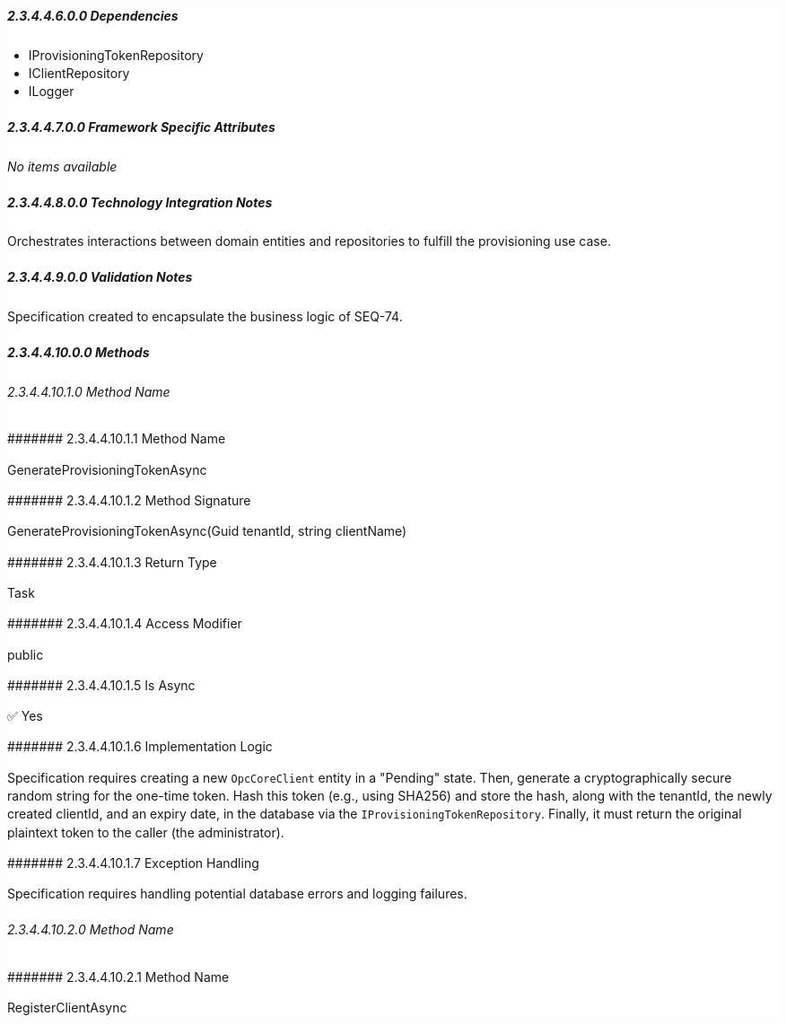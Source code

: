 ##### 2.3.4.4.6.0.0 Dependencies

- IProvisioningTokenRepository
- IClientRepository
- ILogger<ProvisioningService>

##### 2.3.4.4.7.0.0 Framework Specific Attributes

*No items available*

##### 2.3.4.4.8.0.0 Technology Integration Notes

Orchestrates interactions between domain entities and repositories to fulfill the provisioning use case.

##### 2.3.4.4.9.0.0 Validation Notes

Specification created to encapsulate the business logic of SEQ-74.

##### 2.3.4.4.10.0.0 Methods

###### 2.3.4.4.10.1.0 Method Name

####### 2.3.4.4.10.1.1 Method Name

GenerateProvisioningTokenAsync

####### 2.3.4.4.10.1.2 Method Signature

GenerateProvisioningTokenAsync(Guid tenantId, string clientName)

####### 2.3.4.4.10.1.3 Return Type

Task<string>

####### 2.3.4.4.10.1.4 Access Modifier

public

####### 2.3.4.4.10.1.5 Is Async

✅ Yes

####### 2.3.4.4.10.1.6 Implementation Logic

Specification requires creating a new `OpcCoreClient` entity in a \"Pending\" state. Then, generate a cryptographically secure random string for the one-time token. Hash this token (e.g., using SHA256) and store the hash, along with the tenantId, the newly created clientId, and an expiry date, in the database via the `IProvisioningTokenRepository`. Finally, it must return the original plaintext token to the caller (the administrator).

####### 2.3.4.4.10.1.7 Exception Handling

Specification requires handling potential database errors and logging failures.

###### 2.3.4.4.10.2.0 Method Name

####### 2.3.4.4.10.2.1 Method Name

RegisterClientAsync
